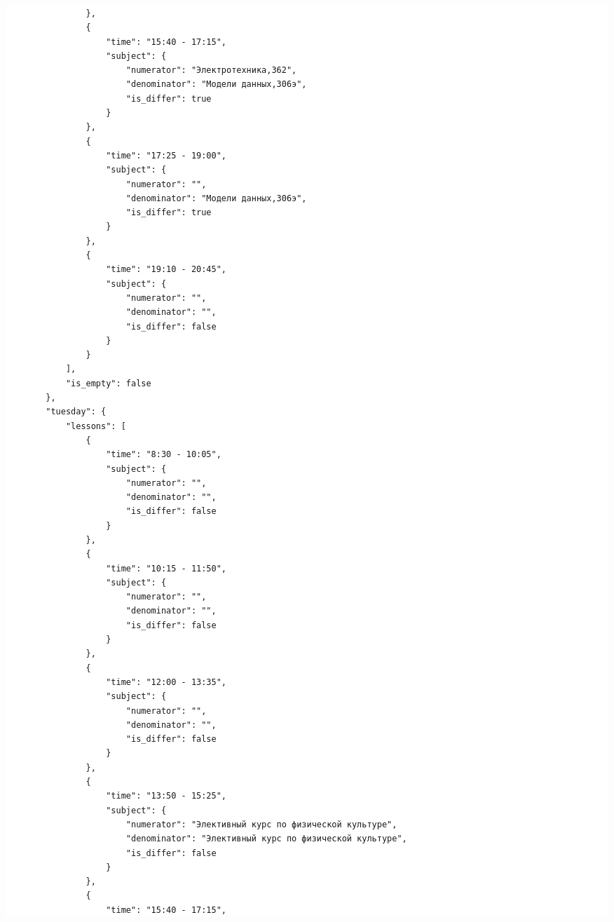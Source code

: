                     },
                    {
                        "time": "15:40 - 17:15",
                        "subject": {
                            "numerator": "Электротехника,362",
                            "denominator": "Модели данных,306э",
                            "is_differ": true
                        }
                    },
                    {
                        "time": "17:25 - 19:00",
                        "subject": {
                            "numerator": "",
                            "denominator": "Модели данных,306э",
                            "is_differ": true
                        }
                    },
                    {
                        "time": "19:10 - 20:45",
                        "subject": {
                            "numerator": "",
                            "denominator": "",
                            "is_differ": false
                        }
                    }
                ],
                "is_empty": false
            },
            "tuesday": {
                "lessons": [
                    {
                        "time": "8:30 - 10:05",
                        "subject": {
                            "numerator": "",
                            "denominator": "",
                            "is_differ": false
                        }
                    },
                    {
                        "time": "10:15 - 11:50",
                        "subject": {
                            "numerator": "",
                            "denominator": "",
                            "is_differ": false
                        }
                    },
                    {
                        "time": "12:00 - 13:35",
                        "subject": {
                            "numerator": "",
                            "denominator": "",
                            "is_differ": false
                        }
                    },
                    {
                        "time": "13:50 - 15:25",
                        "subject": {
                            "numerator": "Элективный курс по физической культуре",
                            "denominator": "Элективный курс по физической культуре",
                            "is_differ": false
                        }
                    },
                    {
                        "time": "15:40 - 17:15",